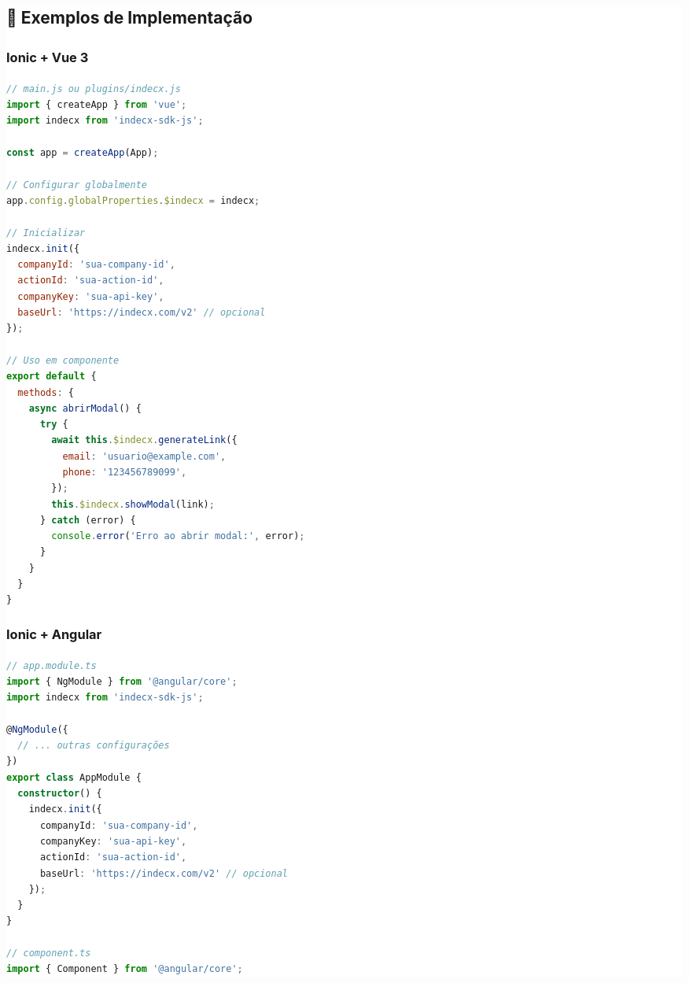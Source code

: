 ## 🔧 Exemplos de Implementação

### Ionic + Vue 3

```javascript
// main.js ou plugins/indecx.js
import { createApp } from 'vue';
import indecx from 'indecx-sdk-js';

const app = createApp(App);

// Configurar globalmente
app.config.globalProperties.$indecx = indecx;

// Inicializar
indecx.init({
  companyId: 'sua-company-id',
  actionId: 'sua-action-id',
  companyKey: 'sua-api-key',
  baseUrl: 'https://indecx.com/v2' // opcional
});

// Uso em componente
export default {
  methods: {
    async abrirModal() {
      try {
        await this.$indecx.generateLink({
          email: 'usuario@example.com',
          phone: '123456789099',
        });
        this.$indecx.showModal(link);
      } catch (error) {
        console.error('Erro ao abrir modal:', error);
      }
    }
  }
}
```

### Ionic + Angular

```typescript
// app.module.ts
import { NgModule } from '@angular/core';
import indecx from 'indecx-sdk-js';

@NgModule({
  // ... outras configurações
})
export class AppModule {
  constructor() {
    indecx.init({
      companyId: 'sua-company-id',
      companyKey: 'sua-api-key',
      actionId: 'sua-action-id',
      baseUrl: 'https://indecx.com/v2' // opcional
    });
  }
}

// component.ts
import { Component } from '@angular/core';
```
